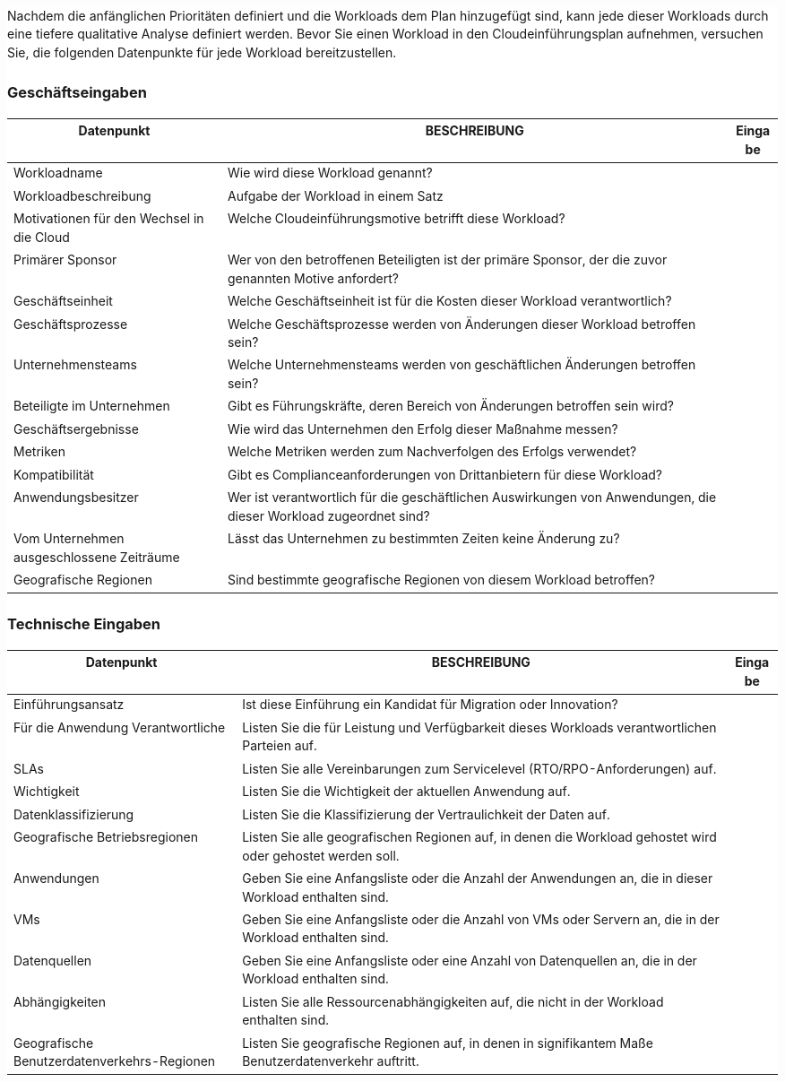 Nachdem die anfänglichen Prioritäten definiert und die Workloads dem Plan hinzugefügt sind, kann jede dieser Workloads durch eine tiefere qualitative Analyse definiert werden. Bevor Sie einen Workload in den Cloudeinführungsplan aufnehmen, versuchen Sie, die folgenden Datenpunkte für jede Workload bereitzustellen.

### <a name="business-inputs"></a>Geschäftseingaben

| Datenpunkt | BESCHREIBUNG | Eingabe |
|---|---|---|
| Workloadname | Wie wird diese Workload genannt? |         |
| Workloadbeschreibung | Aufgabe der Workload in einem Satz |         |
| Motivationen für den Wechsel in die Cloud | Welche Cloudeinführungsmotive betrifft diese Workload? |         |
| Primärer Sponsor | Wer von den betroffenen Beteiligten ist der primäre Sponsor, der die zuvor genannten Motive anfordert? |         |
| Geschäftseinheit | Welche Geschäftseinheit ist für die Kosten dieser Workload verantwortlich? |         |
| Geschäftsprozesse | Welche Geschäftsprozesse werden von Änderungen dieser Workload betroffen sein? |         |
| Unternehmensteams | Welche Unternehmensteams werden von geschäftlichen Änderungen betroffen sein? |         |
| Beteiligte im Unternehmen | Gibt es Führungskräfte, deren Bereich von Änderungen betroffen sein wird? |         |
| Geschäftsergebnisse | Wie wird das Unternehmen den Erfolg dieser Maßnahme messen? |         |
| Metriken | Welche Metriken werden zum Nachverfolgen des Erfolgs verwendet? |         |
| Kompatibilität | Gibt es Complianceanforderungen von Drittanbietern für diese Workload? |         |
| Anwendungsbesitzer | Wer ist verantwortlich für die geschäftlichen Auswirkungen von Anwendungen, die dieser Workload zugeordnet sind? |         |
| Vom Unternehmen ausgeschlossene Zeiträume | Lässt das Unternehmen zu bestimmten Zeiten keine Änderung zu? |         |
| Geografische Regionen | Sind bestimmte geografische Regionen von diesem Workload betroffen? |         |

### <a name="technical-inputs"></a>Technische Eingaben

| Datenpunkt | BESCHREIBUNG | Eingabe |
|---|---|---|
| Einführungsansatz | Ist diese Einführung ein Kandidat für Migration oder Innovation? |         |
| Für die Anwendung Verantwortliche | Listen Sie die für Leistung und Verfügbarkeit dieses Workloads verantwortlichen Parteien auf. |         |
| SLAs | Listen Sie alle Vereinbarungen zum Servicelevel (RTO/RPO-Anforderungen) auf. |         |
| Wichtigkeit | Listen Sie die Wichtigkeit der aktuellen Anwendung auf. |         |
| Datenklassifizierung | Listen Sie die Klassifizierung der Vertraulichkeit der Daten auf. |         |
| Geografische Betriebsregionen | Listen Sie alle geografischen Regionen auf, in denen die Workload gehostet wird oder gehostet werden soll. |         |
| Anwendungen | Geben Sie eine Anfangsliste oder die Anzahl der Anwendungen an, die in dieser Workload enthalten sind. |         |
| VMs | Geben Sie eine Anfangsliste oder die Anzahl von VMs oder Servern an, die in der Workload enthalten sind. |         |
| Datenquellen | Geben Sie eine Anfangsliste oder eine Anzahl von Datenquellen an, die in der Workload enthalten sind. |         |
| Abhängigkeiten | Listen Sie alle Ressourcenabhängigkeiten auf, die nicht in der Workload enthalten sind. |         |
| Geografische Benutzerdatenverkehrs-Regionen | Listen Sie geografische Regionen auf, in denen in signifikantem Maße Benutzerdatenverkehr auftritt. |         |
